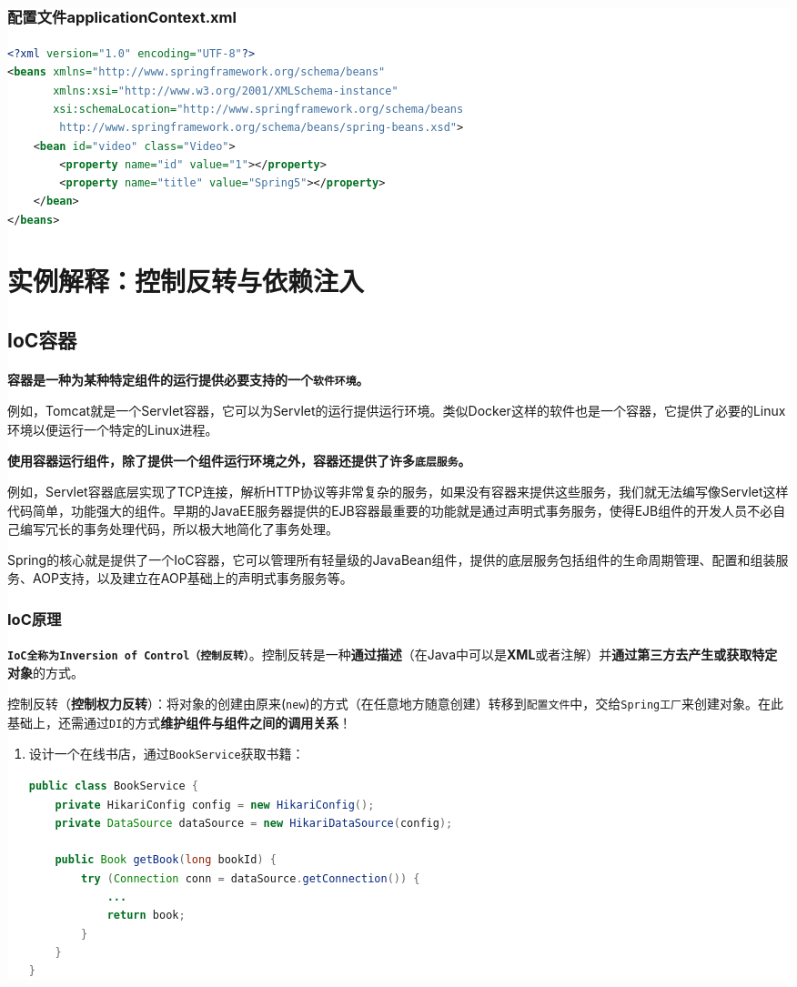 ### 配置文件applicationContext.xml

```xml
<?xml version="1.0" encoding="UTF-8"?>
<beans xmlns="http://www.springframework.org/schema/beans"
       xmlns:xsi="http://www.w3.org/2001/XMLSchema-instance"
       xsi:schemaLocation="http://www.springframework.org/schema/beans
        http://www.springframework.org/schema/beans/spring-beans.xsd">
    <bean id="video" class="Video">
        <property name="id" value="1"></property>
        <property name="title" value="Spring5"></property>
    </bean>
</beans>
```





# 实例解释：控制反转与依赖注入

## IoC容器

**容器是一种为某种特定组件的运行提供必要支持的一个`软件环境`。**

例如，Tomcat就是一个Servlet容器，它可以为Servlet的运行提供运行环境。类似Docker这样的软件也是一个容器，它提供了必要的Linux环境以便运行一个特定的Linux进程。

**使用容器运行组件，除了提供一个组件运行环境之外，容器还提供了许多`底层服务`。**

例如，Servlet容器底层实现了TCP连接，解析HTTP协议等非常复杂的服务，如果没有容器来提供这些服务，我们就无法编写像Servlet这样代码简单，功能强大的组件。早期的JavaEE服务器提供的EJB容器最重要的功能就是通过声明式事务服务，使得EJB组件的开发人员不必自己编写冗长的事务处理代码，所以极大地简化了事务处理。

Spring的核心就是提供了一个IoC容器，它可以管理所有轻量级的JavaBean组件，提供的底层服务包括组件的生命周期管理、配置和组装服务、AOP支持，以及建立在AOP基础上的声明式事务服务等。

### IoC原理

**`IoC全称为Inversion of Control（控制反转）`**。控制反转是一种**通过描述**（在Java中可以是**XML**或者注解）并**通过第三方去产生或获取特定对象**的方式。

控制反转（**控制权力反转**）：将对象的创建由原来(`new`)的方式（在任意地方随意创建）转移到`配置文件`中，交给`Spring工厂`来创建对象。在此基础上，还需通过`DI`的方式**维护组件与组件之间的调用关系**！

1. 设计一个在线书店，通过`BookService`获取书籍：

   ```java
   public class BookService {
       private HikariConfig config = new HikariConfig();
       private DataSource dataSource = new HikariDataSource(config);
   
       public Book getBook(long bookId) {
           try (Connection conn = dataSource.getConnection()) {
               ...
               return book;
           }
       }
   }
   ```
